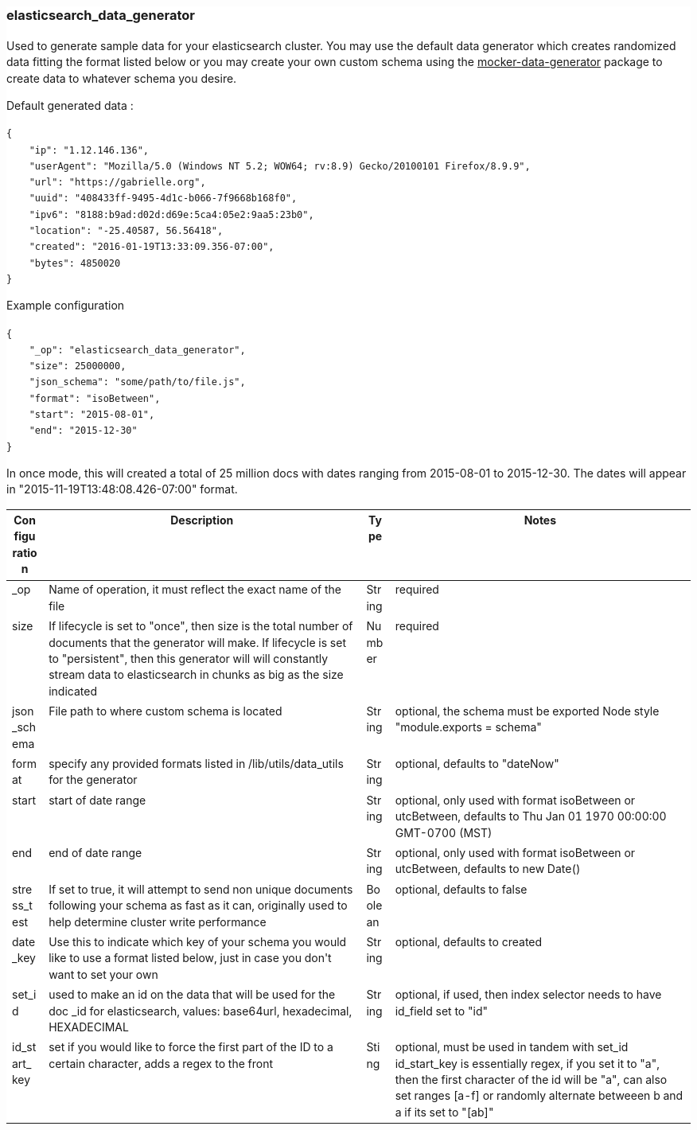 
### elasticsearch_data_generator ###
Used to generate sample data for your elasticsearch cluster. You may use the default data generator which creates randomized data fitting the format listed below or you may create your own custom schema using the [mocker-data-generator](https://github.com/danibram/mocker-data-generator) package to create data to whatever schema you desire.

Default generated data :
```
{
    "ip": "1.12.146.136",
    "userAgent": "Mozilla/5.0 (Windows NT 5.2; WOW64; rv:8.9) Gecko/20100101 Firefox/8.9.9",
    "url": "https://gabrielle.org",
    "uuid": "408433ff-9495-4d1c-b066-7f9668b168f0",
    "ipv6": "8188:b9ad:d02d:d69e:5ca4:05e2:9aa5:23b0",
    "location": "-25.40587, 56.56418",
    "created": "2016-01-19T13:33:09.356-07:00",
    "bytes": 4850020
}

```

Example configuration
```
{
    "_op": "elasticsearch_data_generator",
    "size": 25000000,
    "json_schema": "some/path/to/file.js",
    "format": "isoBetween",
    "start": "2015-08-01",
    "end": "2015-12-30"
}
```
In once mode, this will created a total of 25 million docs with dates ranging from 2015-08-01 to 2015-12-30. The dates will appear in "2015-11-19T13:48:08.426-07:00" format.

| Configuration | Description | Type |  Notes |
| --------- | -------- | ------ | ------ |
| _op | Name of operation, it must reflect the exact name of the file | String | required |
| size | If lifecycle is set to "once", then size is the total number of documents that the generator will make. If lifecycle is set to "persistent", then this generator will will constantly stream  data to elasticsearch in chunks as big as the size indicated | Number | required |
| json_schema | File path to where custom schema is located | String | optional, the schema must be exported Node style "module.exports = schema" |
| format | specify any provided formats listed in /lib/utils/data_utils for the generator| String | optional, defaults to "dateNow" |
| start | start of date range | String | optional, only used with format isoBetween or utcBetween, defaults to Thu Jan 01 1970 00:00:00 GMT-0700 (MST) |
| end | end of date range | String | optional, only used with format isoBetween or utcBetween, defaults to new Date() |
| stress_test | If set to true, it will attempt to send non unique documents following your schema as fast as it can, originally used to help determine cluster write performance| Boolean | optional, defaults to false |
| date_key | Use this to indicate which key of your schema you would like to use a format listed below, just in case you don't want to set your own | String | optional, defaults to created |
| set_id | used to make an id on the data that will be used for the doc \_id for elasticsearch, values: base64url, hexadecimal, HEXADECIMAL | String | optional, if used, then index selector needs to have id_field set to "id" |
| id_start_key | set if you would like to force the first part of the ID to a certain character, adds a regex to the front | Sting | optional, must be used in tandem with set_id id_start_key is essentially regex, if you set it to "a", then the first character of the id will be "a", can also set ranges [a-f] or randomly alternate betweeen b and a if its set to "[ab]" |
